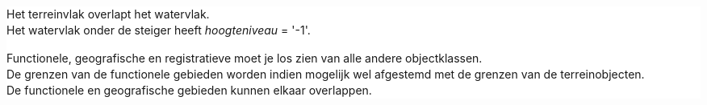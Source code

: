 Het terreinvlak overlapt het watervlak.<br>
Het watervlak onder de steiger heeft _hoogteniveau_ = '-1'.

Functionele, geografische en registratieve moet je los zien van alle andere objectklassen.<br>
De grenzen van de functionele gebieden worden indien mogelijk wel afgestemd met de grenzen van de terreinobjecten.<br>
De functionele en geografische gebieden kunnen elkaar overlappen.
